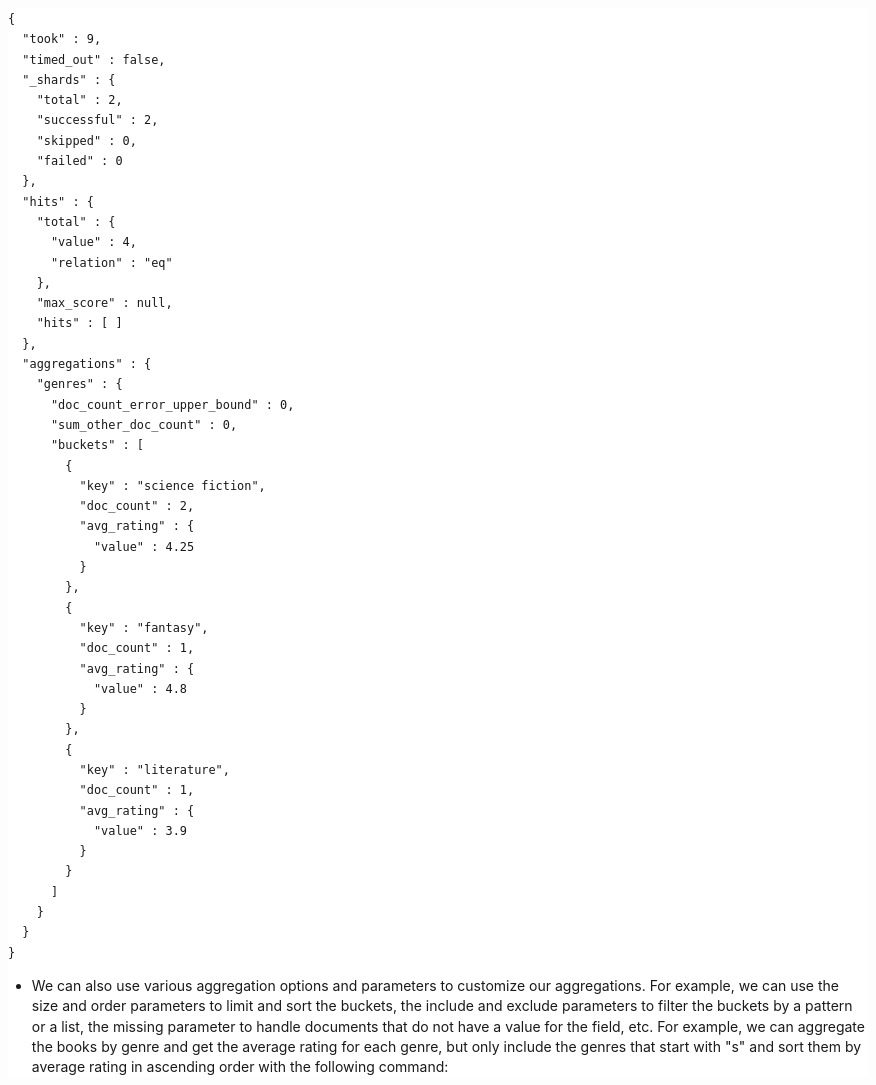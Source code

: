 ```
{
  "took" : 9,
  "timed_out" : false,
  "_shards" : {
    "total" : 2,
    "successful" : 2,
    "skipped" : 0,
    "failed" : 0
  },
  "hits" : {
    "total" : {
      "value" : 4,
      "relation" : "eq"
    },
    "max_score" : null,
    "hits" : [ ]
  },
  "aggregations" : {
    "genres" : {
      "doc_count_error_upper_bound" : 0,
      "sum_other_doc_count" : 0,
      "buckets" : [
        {
          "key" : "science fiction",
          "doc_count" : 2,
          "avg_rating" : {
            "value" : 4.25
          }
        },
        {
          "key" : "fantasy",
          "doc_count" : 1,
          "avg_rating" : {
            "value" : 4.8
          }
        },
        {
          "key" : "literature",
          "doc_count" : 1,
          "avg_rating" : {
            "value" : 3.9
          }
        }
      ]
    }
  }
}
```

  - We can also use various aggregation options and parameters to customize our aggregations. For example, we can use the size and order parameters to limit and sort the buckets, the include and exclude parameters to filter the buckets by a pattern or a list, the missing parameter to handle documents that do not have a value for the field, etc. For example, we can aggregate the books by genre and get the average rating for each genre, but only include the genres that start with "s" and sort them by average rating in ascending order with the following command:
